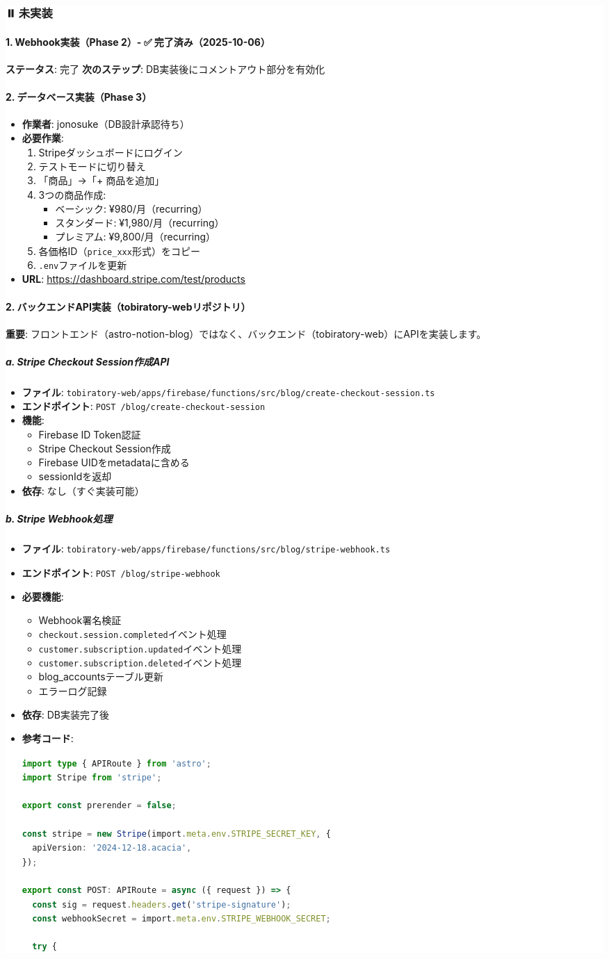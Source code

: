 ### ⏸️ 未実装

#### 1. Webhook実装（Phase 2）- ✅ 完了済み（2025-10-06）

**ステータス**: 完了
**次のステップ**: DB実装後にコメントアウト部分を有効化

#### 2. データベース実装（Phase 3）

- **作業者**: jonosuke（DB設計承認待ち）
- **必要作業**:
  1. Stripeダッシュボードにログイン
  2. テストモードに切り替え
  3. 「商品」→「+ 商品を追加」
  4. 3つの商品作成:
     - ベーシック: ¥980/月（recurring）
     - スタンダード: ¥1,980/月（recurring）
     - プレミアム: ¥9,800/月（recurring）
  5. 各価格ID（`price_xxx`形式）をコピー
  6. `.env`ファイルを更新
- **URL**: https://dashboard.stripe.com/test/products

#### 2. バックエンドAPI実装（tobiratory-webリポジトリ）

**重要**: フロントエンド（astro-notion-blog）ではなく、バックエンド（tobiratory-web）にAPIを実装します。

##### a. Stripe Checkout Session作成API

- **ファイル**: `tobiratory-web/apps/firebase/functions/src/blog/create-checkout-session.ts`
- **エンドポイント**: `POST /blog/create-checkout-session`
- **機能**:
  - Firebase ID Token認証
  - Stripe Checkout Session作成
  - Firebase UIDをmetadataに含める
  - sessionIdを返却
- **依存**: なし（すぐ実装可能）

##### b. Stripe Webhook処理

- **ファイル**: `tobiratory-web/apps/firebase/functions/src/blog/stripe-webhook.ts`
- **エンドポイント**: `POST /blog/stripe-webhook`
- **必要機能**:
  - Webhook署名検証
  - `checkout.session.completed`イベント処理
  - `customer.subscription.updated`イベント処理
  - `customer.subscription.deleted`イベント処理
  - blog_accountsテーブル更新
  - エラーログ記録
- **依存**: DB実装完了後
- **参考コード**:

  ```typescript
  import type { APIRoute } from 'astro';
  import Stripe from 'stripe';

  export const prerender = false;

  const stripe = new Stripe(import.meta.env.STRIPE_SECRET_KEY, {
    apiVersion: '2024-12-18.acacia',
  });

  export const POST: APIRoute = async ({ request }) => {
    const sig = request.headers.get('stripe-signature');
    const webhookSecret = import.meta.env.STRIPE_WEBHOOK_SECRET;

    try {
  ```
